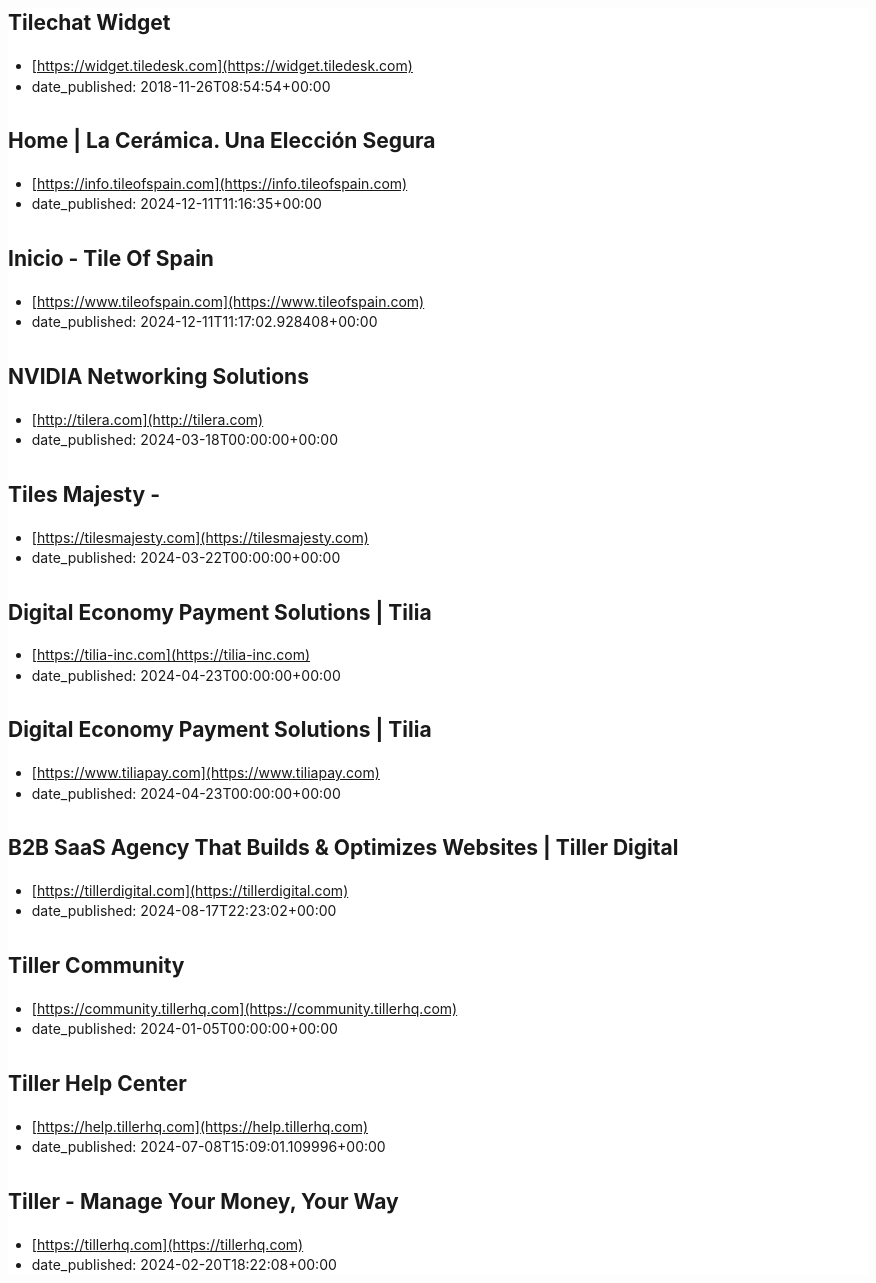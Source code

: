  ## Tilechat Widget
 - [https://widget.tiledesk.com](https://widget.tiledesk.com)
 - date_published: 2018-11-26T08:54:54+00:00

 ## Home | La Cerámica. Una Elección Segura
 - [https://info.tileofspain.com](https://info.tileofspain.com)
 - date_published: 2024-12-11T11:16:35+00:00

 ## Inicio - Tile Of Spain
 - [https://www.tileofspain.com](https://www.tileofspain.com)
 - date_published: 2024-12-11T11:17:02.928408+00:00

 ## NVIDIA Networking Solutions
 - [http://tilera.com](http://tilera.com)
 - date_published: 2024-03-18T00:00:00+00:00

 ## Tiles Majesty -
 - [https://tilesmajesty.com](https://tilesmajesty.com)
 - date_published: 2024-03-22T00:00:00+00:00

 ## Digital Economy Payment Solutions | Tilia
 - [https://tilia-inc.com](https://tilia-inc.com)
 - date_published: 2024-04-23T00:00:00+00:00

 ## Digital Economy Payment Solutions | Tilia
 - [https://www.tiliapay.com](https://www.tiliapay.com)
 - date_published: 2024-04-23T00:00:00+00:00

 ## B2B SaaS Agency That Builds & Optimizes Websites | Tiller Digital
 - [https://tillerdigital.com](https://tillerdigital.com)
 - date_published: 2024-08-17T22:23:02+00:00

 ## Tiller Community
 - [https://community.tillerhq.com](https://community.tillerhq.com)
 - date_published: 2024-01-05T00:00:00+00:00

 ## Tiller Help Center
 - [https://help.tillerhq.com](https://help.tillerhq.com)
 - date_published: 2024-07-08T15:09:01.109996+00:00

 ## Tiller - Manage Your Money, Your Way
 - [https://tillerhq.com](https://tillerhq.com)
 - date_published: 2024-02-20T18:22:08+00:00
